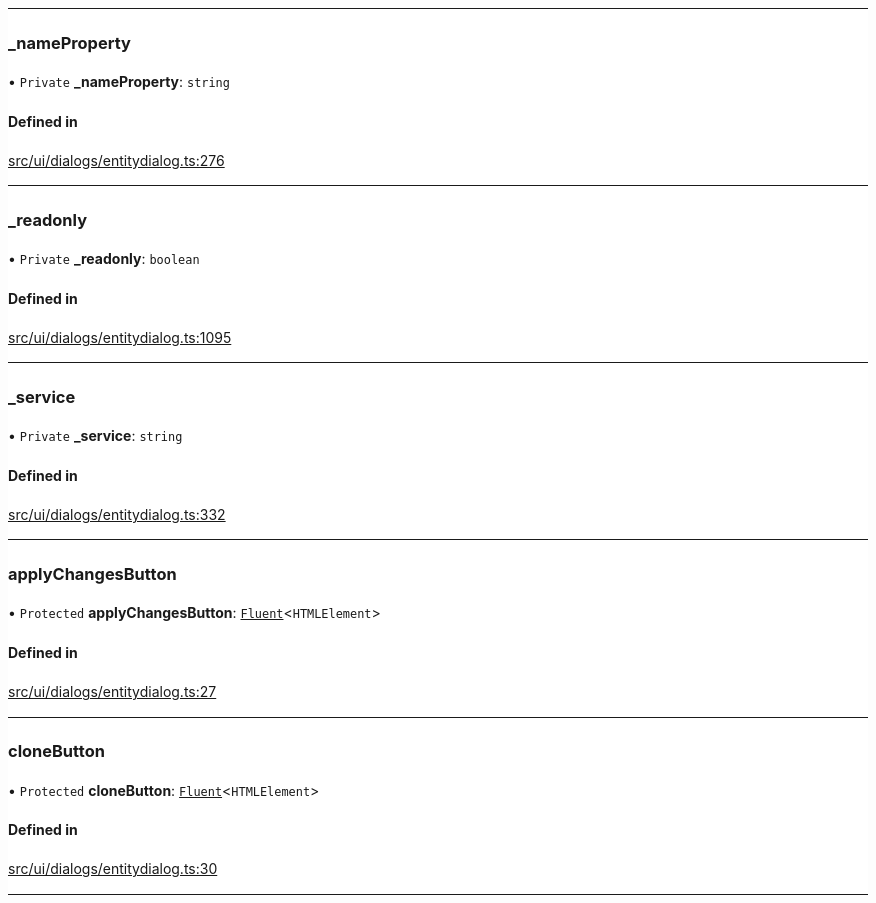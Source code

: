 ___

### \_nameProperty

• `Private` **\_nameProperty**: `string`

#### Defined in

[src/ui/dialogs/entitydialog.ts:276](https://github.com/serenity-is/serenity/blob/master/packages/corelib/src/ui/dialogs/entitydialog.ts#L276)

___

### \_readonly

• `Private` **\_readonly**: `boolean`

#### Defined in

[src/ui/dialogs/entitydialog.ts:1095](https://github.com/serenity-is/serenity/blob/master/packages/corelib/src/ui/dialogs/entitydialog.ts#L1095)

___

### \_service

• `Private` **\_service**: `string`

#### Defined in

[src/ui/dialogs/entitydialog.ts:332](https://github.com/serenity-is/serenity/blob/master/packages/corelib/src/ui/dialogs/entitydialog.ts#L332)

___

### applyChangesButton

• `Protected` **applyChangesButton**: [`Fluent`](../interfaces/Fluent-1.md)\<`HTMLElement`\>

#### Defined in

[src/ui/dialogs/entitydialog.ts:27](https://github.com/serenity-is/serenity/blob/master/packages/corelib/src/ui/dialogs/entitydialog.ts#L27)

___

### cloneButton

• `Protected` **cloneButton**: [`Fluent`](../interfaces/Fluent-1.md)\<`HTMLElement`\>

#### Defined in

[src/ui/dialogs/entitydialog.ts:30](https://github.com/serenity-is/serenity/blob/master/packages/corelib/src/ui/dialogs/entitydialog.ts#L30)

___
